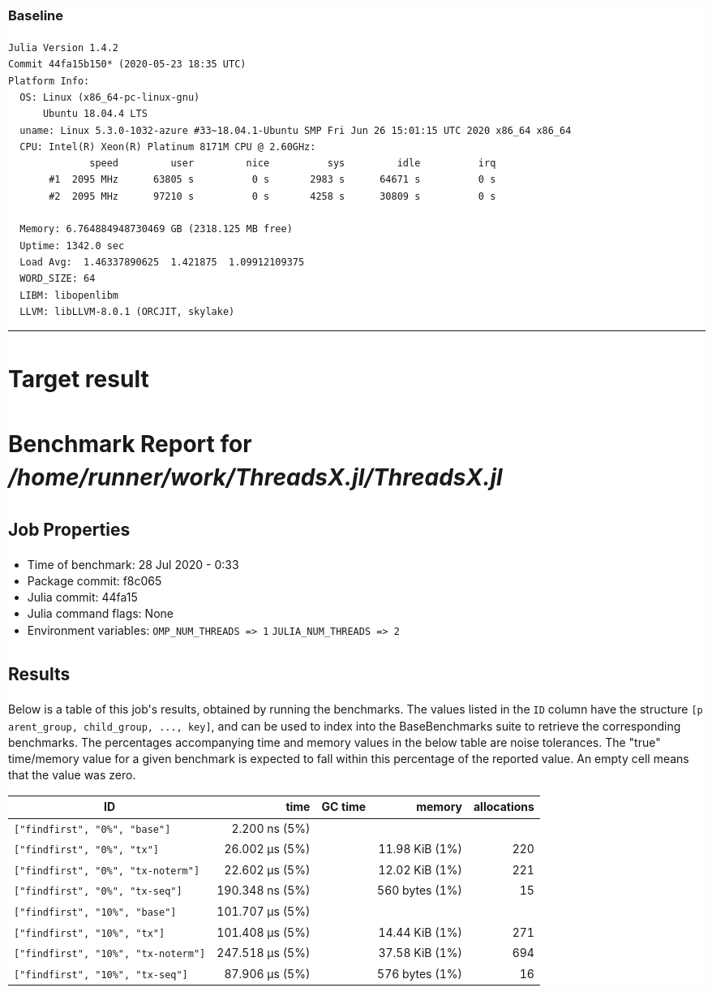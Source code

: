 ### Baseline
```
Julia Version 1.4.2
Commit 44fa15b150* (2020-05-23 18:35 UTC)
Platform Info:
  OS: Linux (x86_64-pc-linux-gnu)
      Ubuntu 18.04.4 LTS
  uname: Linux 5.3.0-1032-azure #33~18.04.1-Ubuntu SMP Fri Jun 26 15:01:15 UTC 2020 x86_64 x86_64
  CPU: Intel(R) Xeon(R) Platinum 8171M CPU @ 2.60GHz: 
              speed         user         nice          sys         idle          irq
       #1  2095 MHz      63805 s          0 s       2983 s      64671 s          0 s
       #2  2095 MHz      97210 s          0 s       4258 s      30809 s          0 s
       
  Memory: 6.764884948730469 GB (2318.125 MB free)
  Uptime: 1342.0 sec
  Load Avg:  1.46337890625  1.421875  1.09912109375
  WORD_SIZE: 64
  LIBM: libopenlibm
  LLVM: libLLVM-8.0.1 (ORCJIT, skylake)
```

---
# Target result
# Benchmark Report for */home/runner/work/ThreadsX.jl/ThreadsX.jl*

## Job Properties
* Time of benchmark: 28 Jul 2020 - 0:33
* Package commit: f8c065
* Julia commit: 44fa15
* Julia command flags: None
* Environment variables: `OMP_NUM_THREADS => 1` `JULIA_NUM_THREADS => 2`

## Results
Below is a table of this job's results, obtained by running the benchmarks.
The values listed in the `ID` column have the structure `[parent_group, child_group, ..., key]`, and can be used to
index into the BaseBenchmarks suite to retrieve the corresponding benchmarks.
The percentages accompanying time and memory values in the below table are noise tolerances. The "true"
time/memory value for a given benchmark is expected to fall within this percentage of the reported value.
An empty cell means that the value was zero.

| ID                                                                 | time            | GC time   | memory          | allocations |
|--------------------------------------------------------------------|----------------:|----------:|----------------:|------------:|
| `["findfirst", "0%", "base"]`                                      |   2.200 ns (5%) |           |                 |             |
| `["findfirst", "0%", "tx"]`                                        |  26.002 μs (5%) |           |  11.98 KiB (1%) |         220 |
| `["findfirst", "0%", "tx-noterm"]`                                 |  22.602 μs (5%) |           |  12.02 KiB (1%) |         221 |
| `["findfirst", "0%", "tx-seq"]`                                    | 190.348 ns (5%) |           |  560 bytes (1%) |          15 |
| `["findfirst", "10%", "base"]`                                     | 101.707 μs (5%) |           |                 |             |
| `["findfirst", "10%", "tx"]`                                       | 101.408 μs (5%) |           |  14.44 KiB (1%) |         271 |
| `["findfirst", "10%", "tx-noterm"]`                                | 247.518 μs (5%) |           |  37.58 KiB (1%) |         694 |
| `["findfirst", "10%", "tx-seq"]`                                   |  87.906 μs (5%) |           |  576 bytes (1%) |          16 |